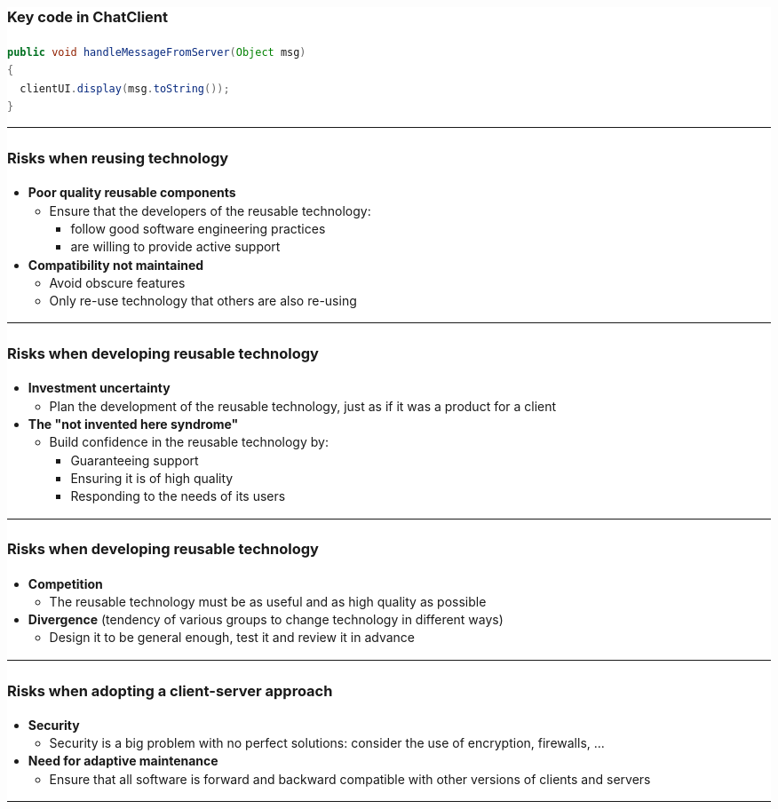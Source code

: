 ### Key code in ChatClient

``` Java linenums="1"
public void handleMessageFromServer(Object msg) 
{
  clientUI.display(msg.toString());
}
```

---

### Risks when reusing technology

- **Poor quality reusable components**
  - Ensure that the developers of the reusable technology: 
    - follow good software engineering practices
    - are willing to provide active support
- **Compatibility not maintained**
  - Avoid obscure features 
  - Only re-use technology that others are also re-using 

---

### Risks when developing reusable technology

- **Investment uncertainty**
  - Plan the development of the reusable technology, just as if it was a product for a client 
- **The "not invented here syndrome"**
  - Build confidence in the reusable technology by:
    - Guaranteeing support
    - Ensuring it is of high quality
    - Responding to the needs of its users

---

### Risks when developing reusable technology

- **Competition** 
  - The reusable technology must be as useful and as high quality as possible   
- **Divergence** (tendency of various groups to change technology in different ways)
  - Design it to be general enough, test it and review it in advance  

---

### Risks when adopting a client-server approach

- **Security**
  - Security is a big problem with no perfect solutions: consider the use of encryption, firewalls, ...
- **Need for adaptive maintenance**
  - Ensure that all software is forward and backward compatible with other versions of clients and servers

---